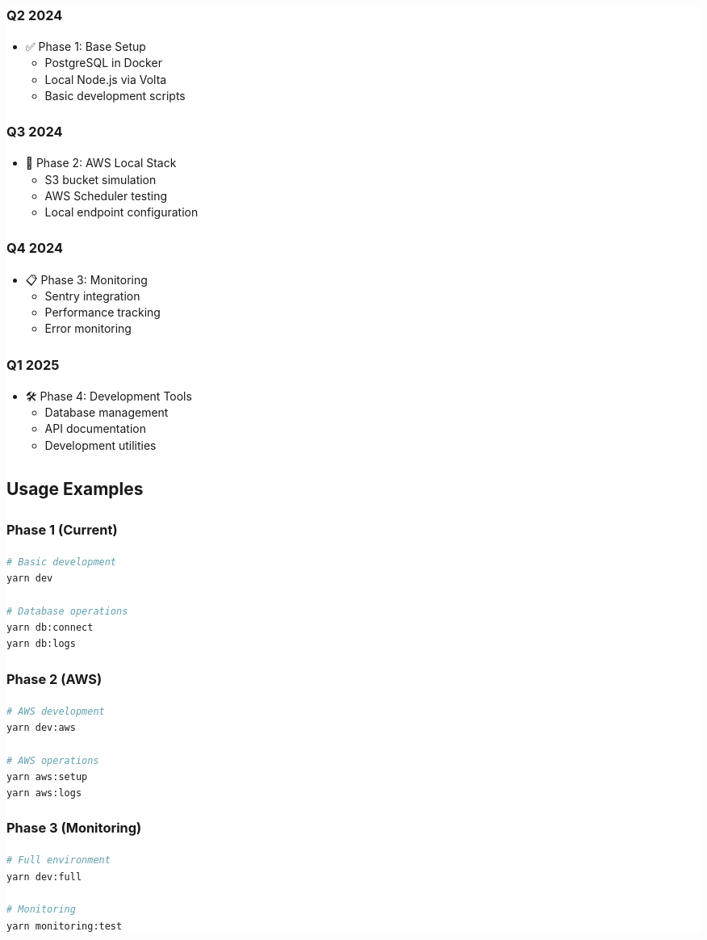 ### Q2 2024
- ✅ Phase 1: Base Setup
  - PostgreSQL in Docker
  - Local Node.js via Volta
  - Basic development scripts

### Q3 2024
- 🔄 Phase 2: AWS Local Stack
  - S3 bucket simulation
  - AWS Scheduler testing
  - Local endpoint configuration

### Q4 2024
- 📋 Phase 3: Monitoring
  - Sentry integration
  - Performance tracking
  - Error monitoring

### Q1 2025
- 🛠️ Phase 4: Development Tools
  - Database management
  - API documentation
  - Development utilities

## Usage Examples

### Phase 1 (Current)
```bash
# Basic development
yarn dev

# Database operations
yarn db:connect
yarn db:logs
```

### Phase 2 (AWS)
```bash
# AWS development
yarn dev:aws

# AWS operations
yarn aws:setup
yarn aws:logs
```

### Phase 3 (Monitoring)
```bash
# Full environment
yarn dev:full

# Monitoring
yarn monitoring:test
```
